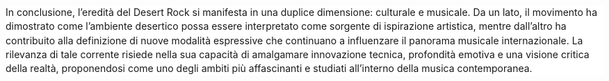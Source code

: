 In conclusione, l’eredità del Desert Rock si manifesta in una duplice dimensione: culturale e
musicale. Da un lato, il movimento ha dimostrato come l’ambiente desertico possa essere interpretato
come sorgente di ispirazione artistica, mentre dall’altro ha contribuito alla definizione di nuove
modalità espressive che continuano a influenzare il panorama musicale internazionale. La rilevanza
di tale corrente risiede nella sua capacità di amalgamare innovazione tecnica, profondità emotiva e
una visione critica della realtà, proponendosi come uno degli ambiti più affascinanti e studiati
all’interno della musica contemporanea.
